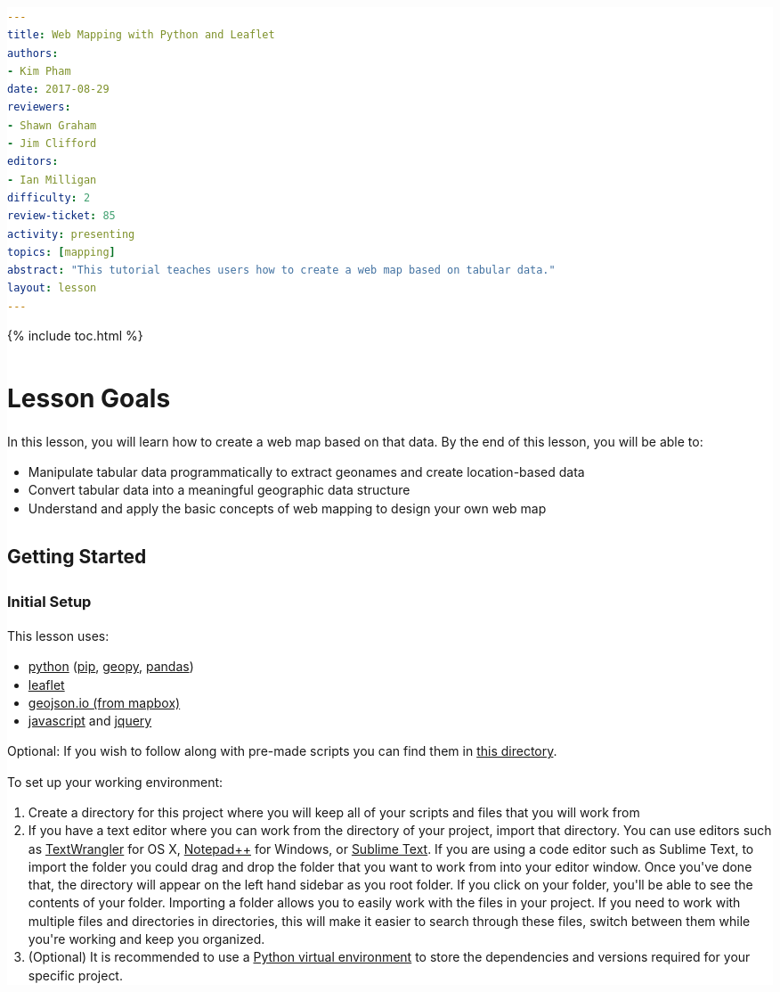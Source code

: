 ```yaml
---
title: Web Mapping with Python and Leaflet
authors:
- Kim Pham
date: 2017-08-29
reviewers:
- Shawn Graham
- Jim Clifford
editors:
- Ian Milligan
difficulty: 2
review-ticket: 85
activity: presenting
topics: [mapping]
abstract: "This tutorial teaches users how to create a web map based on tabular data."
layout: lesson
---
```


{% include toc.html %}

# Lesson Goals

In this lesson, you will learn how to create a web map based on that data.  By the end of this lesson, you will be able to:
* Manipulate tabular data programmatically to extract geonames and create location-based data
* Convert tabular data into a meaningful geographic data structure
* Understand and apply the basic concepts of web mapping to design your own web map

## Getting Started

### Initial Setup

This lesson uses:

- [python](https://programminghistorian.org/lessons/?topic=python) ([pip](http://pip.readthedocs.org/en/stable/), [geopy](https://github.com/geopy/geopy), [pandas](http://pandas.pydata.org/pandas-docs/stable/dsintro.html#dataframe))
- [leaflet](http://leafletjs.com/)
- [geojson.io (from mapbox)](http://geojson.io/)
- [javascript](https://www.javascript.com/) and [jquery](https://jquery.com/)

Optional: If you wish to follow along with pre-made scripts you can find them in [this directory](https://github.com/programminghistorian/jekyll/tree/gh-pages/assets/mapping-with-python-leaflet).

To set up your working environment:
1. Create a directory for this project where you will keep all of your scripts and files that you will work from
2. If you have a text editor where you can work from the directory of your project, import that directory. You can use editors such as [TextWrangler](http://www.barebones.com/products/textwrangler/) for OS X, [Notepad++](https://notepad-plus-plus.org/) for Windows, or [Sublime Text](http://www.sublimetext.com/).
If you are using a code editor such as Sublime Text, to import the folder you could drag and drop the folder that you want to work from into your editor window. Once you've done that, the directory will appear on the left hand sidebar as you root folder. If you click on your folder, you'll be able to see the contents of your folder. Importing a folder allows you to easily work with the files in your project. If you need to work with multiple files and directories in directories, this will make it easier to search through these files, switch between them while you're working and keep you organized.
3. (Optional) It is recommended to use a [Python virtual environment](http://docs.python-guide.org/en/latest/dev/virtualenvs/) to store the dependencies and versions required for your specific project.
